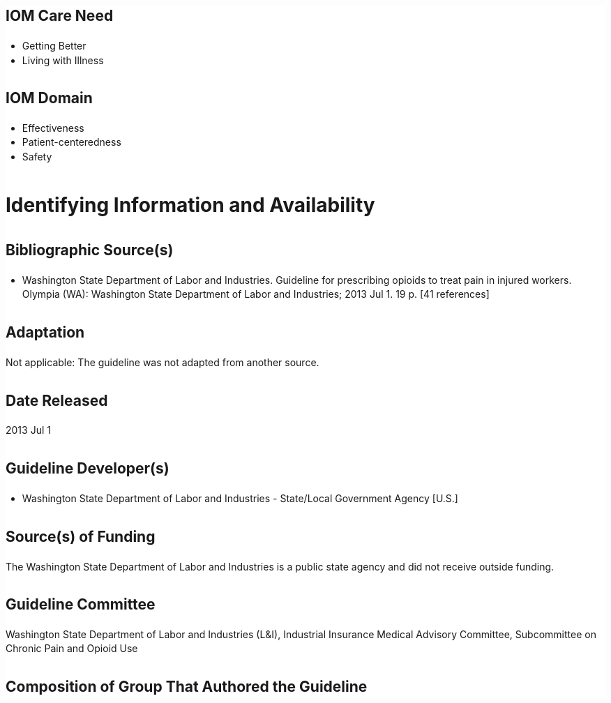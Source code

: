 ## IOM Care Need

- Getting Better
- Living with Illness

## IOM Domain

- Effectiveness
- Patient-centeredness
- Safety

# Identifying Information and Availability

## Bibliographic Source(s)

- Washington State Department of Labor and Industries. Guideline for prescribing opioids to treat pain in injured workers. Olympia (WA): Washington State Department of Labor and Industries; 2013 Jul 1. 19 p. [41 references]

## Adaptation



Not applicable: The guideline was not adapted from another source.

## Date Released

2013 Jul 1

## Guideline Developer(s)

- Washington State Department of Labor and Industries - State/Local Government Agency [U.S.]

## Source(s) of Funding



The Washington State Department of Labor and Industries is a public state agency and did not receive outside funding.

## Guideline Committee



Washington State Department of Labor and Industries (L&I), Industrial Insurance Medical Advisory Committee, Subcommittee on Chronic Pain and Opioid Use

## Composition of Group That Authored the Guideline



